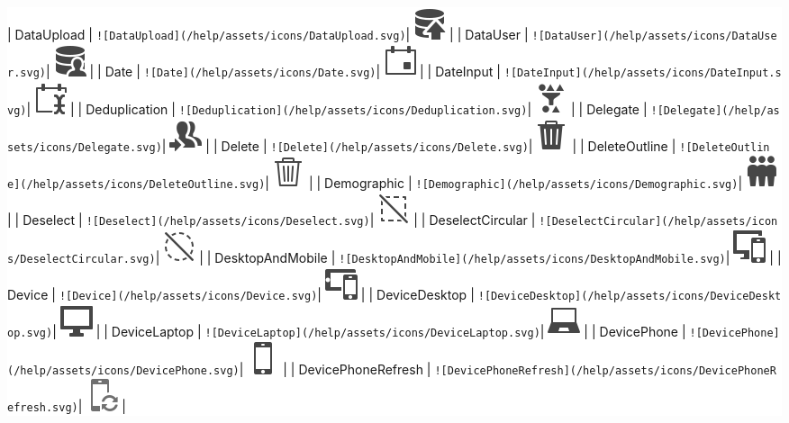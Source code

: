 | DataUpload | `![DataUpload](/help/assets/icons/DataUpload.svg)`| ![DataUpload](/help/assets/icons/DataUpload.svg) |
| DataUser | `![DataUser](/help/assets/icons/DataUser.svg)`| ![DataUser](/help/assets/icons/DataUser.svg) |
| Date | `![Date](/help/assets/icons/Date.svg)`| ![Date](/help/assets/icons/Date.svg) |
| DateInput | `![DateInput](/help/assets/icons/DateInput.svg)`| ![DateInput](/help/assets/icons/DateInput.svg) |
| Deduplication | `![Deduplication](/help/assets/icons/Deduplication.svg)`| ![Deduplication](/help/assets/icons/Deduplication.svg) |
| Delegate | `![Delegate](/help/assets/icons/Delegate.svg)`| ![Delegate](/help/assets/icons/Delegate.svg) |
| Delete | `![Delete](/help/assets/icons/Delete.svg)`| ![Delete](/help/assets/icons/Delete.svg) |
| DeleteOutline | `![DeleteOutline](/help/assets/icons/DeleteOutline.svg)`| ![DeleteOutline](/help/assets/icons/DeleteOutline.svg) |
| Demographic | `![Demographic](/help/assets/icons/Demographic.svg)`| ![Demographic](/help/assets/icons/Demographic.svg) |
| Deselect | `![Deselect](/help/assets/icons/Deselect.svg)`| ![Deselect](/help/assets/icons/Deselect.svg) |
| DeselectCircular | `![DeselectCircular](/help/assets/icons/DeselectCircular.svg)`| ![DeselectCircular](/help/assets/icons/DeselectCircular.svg) |
| DesktopAndMobile | `![DesktopAndMobile](/help/assets/icons/DesktopAndMobile.svg)`| ![DesktopAndMobile](/help/assets/icons/DesktopAndMobile.svg) |
| Device | `![Device](/help/assets/icons/Device.svg)`| ![Device](/help/assets/icons/Device.svg) |
| DeviceDesktop | `![DeviceDesktop](/help/assets/icons/DeviceDesktop.svg)`| ![DeviceDesktop](/help/assets/icons/DeviceDesktop.svg) |
| DeviceLaptop | `![DeviceLaptop](/help/assets/icons/DeviceLaptop.svg)`| ![DeviceLaptop](/help/assets/icons/DeviceLaptop.svg) |
| DevicePhone | `![DevicePhone](/help/assets/icons/DevicePhone.svg)`| ![DevicePhone](/help/assets/icons/DevicePhone.svg) |
| DevicePhoneRefresh | `![DevicePhoneRefresh](/help/assets/icons/DevicePhoneRefresh.svg)`| ![DevicePhoneRefresh](/help/assets/icons/DevicePhoneRefresh.svg) |